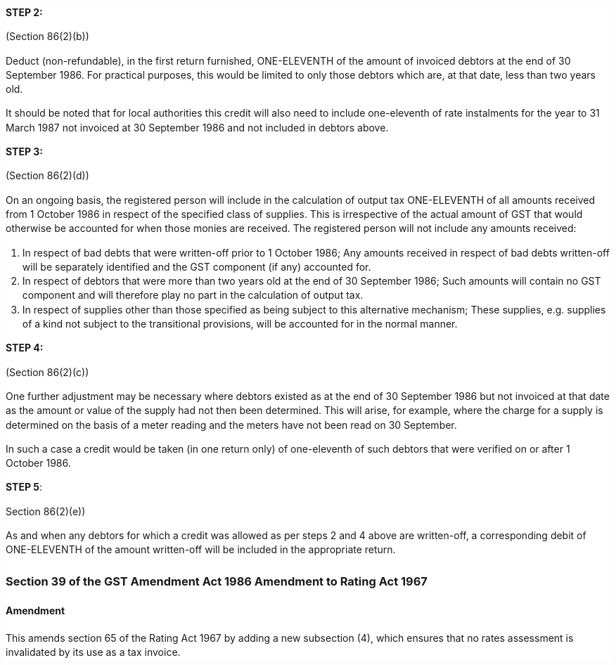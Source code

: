 **STEP 2:**

(Section 86(2)(b))

Deduct (non-refundable), in the first return furnished, ONE-ELEVENTH of the amount of invoiced debtors at the end of 30 September 1986. For practical purposes, this would be limited to only those debtors which are, at that date, less than two years old.

It should be noted that for local authorities this credit will also need to include one-eleventh of rate instalments for the year to 31 March 1987 not invoiced at 30 September 1986 and not included in debtors above.

**STEP 3:**

(Section 86(2)(d))

On an ongoing basis, the registered person will include in the calculation of output tax ONE-ELEVENTH of all amounts received from 1 October 1986 in respect of the specified class of supplies. This is irrespective of the actual amount of GST that would otherwise be accounted for when those monies are received. The registered person will not include any amounts received:

1.  In respect of bad debts that were written-off prior to 1 October 1986; Any amounts received in respect of bad debts written-off will be separately identified and the GST component (if any) accounted for.
2.  In respect of debtors that were more than two years old at the end of 30 September 1986; Such amounts will contain no GST component and will therefore play no part in the calculation of output tax.
3.  In respect of supplies other than those specified as being subject to this alternative mechanism; These supplies, e.g. supplies of a kind not subject to the transitional provisions, will be accounted for in the normal manner.

**STEP 4:**

(Section 86(2)(c))

One further adjustment may be necessary where debtors existed as at the end of 30 September 1986 but not invoiced at that date as the amount or value of the supply had not then been determined. This will arise, for example, where the charge for a supply is determined on the basis of a meter reading and the meters have not been read on 30 September.

In such a case a credit would be taken (in one return only) of one-eleventh of such debtors that were verified on or after 1 October 1986.

**STEP 5**:

Section 86(2)(e))

As and when any debtors for which a credit was allowed as per steps 2 and 4 above are written-off, a corresponding debit of ONE-ELEVENTH of the amount written-off will be included in the appropriate return.

### Section 39 of the GST Amendment Act 1986 Amendment to Rating Act 1967

#### Amendment

This amends section 65 of the Rating Act 1967 by adding a new subsection (4), which ensures that no rates assessment is invalidated by its use as a tax invoice.
